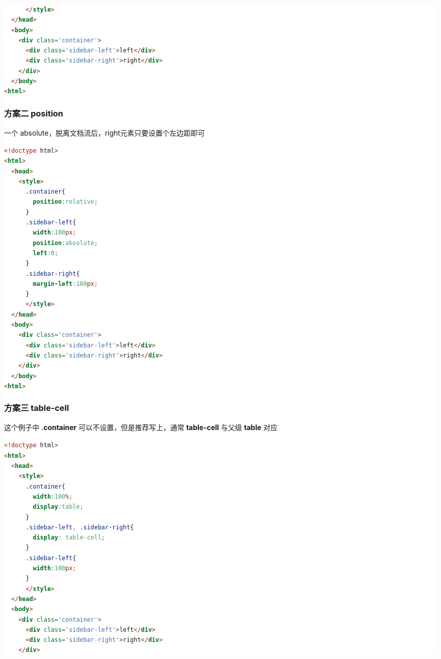 ```html
      </style>
  </head>
  <body>
    <div class='container'>
      <div class='sidebar-left'>left</div>
      <div class='sidebar-right'>right</div>
    </div>
  </body>
<html>
```
### 方案二 position
一个 absolute，脱离文档流后，right元素只要设置个左边距即可
```html
<!doctype html>
<html>
  <head>
    <style>
      .container{
        position:relative;
      }
      .sidebar-left{
        width:100px;
        position:absolute;
        left:0;
      }
      .sidebar-right{
        margin-left:100px;
      }
      </style>
  </head>
  <body>
    <div class='container'>
      <div class='sidebar-left'>left</div>
      <div class='sidebar-right'>right</div>
    </div>
  </body>
<html>
```
### 方案三 table-cell
这个例子中 **.container** 可以不设置，但是推荐写上，通常 **table-cell** 与父级 **table** 对应
```html
<!doctype html>
<html>
  <head>
    <style>
      .container{
        width:100%;
        display:table;
      }
      .sidebar-left, .sidebar-right{
        display: table-cell;
      }
      .sidebar-left{
        width:100px;
      }
      </style>
  </head>
  <body>
    <div class='container'>
      <div class='sidebar-left'>left</div>
      <div class='sidebar-right'>right</div>
    </div>
```